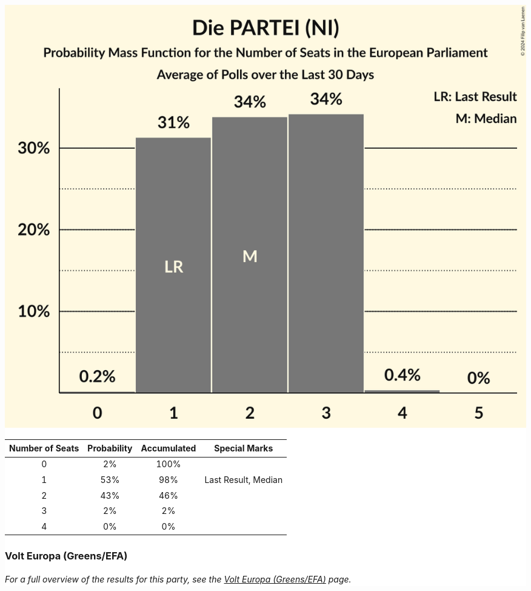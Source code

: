 ![Graph with seats probability mass function not yet produced](average-2024-03-15-seats-pmf-dieparteini.png "Seats Probability Mass Function")

| Number of Seats | Probability | Accumulated | Special Marks |
|:---------------:|:-----------:|:-----------:|:-------------:|
| 0 | 2% | 100% |  |
| 1 | 53% | 98% | Last Result, Median |
| 2 | 43% | 46% |  |
| 3 | 2% | 2% |  |
| 4 | 0% | 0% |  |

### Volt Europa (Greens/EFA)

*For a full overview of the results for this party, see the [Volt Europa (Greens/EFA)](party-volteuropagreensefa.html) page.*
